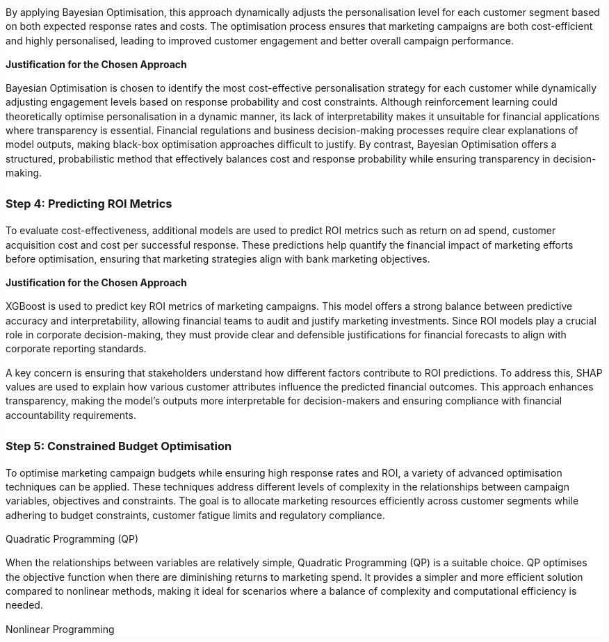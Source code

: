 By applying Bayesian Optimisation, this approach dynamically adjusts the personalisation level for each customer segment based on both expected response rates and costs. The optimisation process ensures that marketing campaigns are both cost-efficient and highly personalised, leading to improved customer engagement and better overall campaign performance.

**Justification for the Chosen Approach**

Bayesian Optimisation is chosen to identify the most cost-effective personalisation strategy for each customer while dynamically adjusting engagement levels based on response probability and cost constraints. Although reinforcement learning could theoretically optimise personalisation in a dynamic manner, its lack of interpretability makes it unsuitable for financial applications where transparency is essential. Financial regulations and business decision-making processes require clear explanations of model outputs, making black-box optimisation approaches difficult to justify. By contrast, Bayesian Optimisation offers a structured, probabilistic method that effectively balances cost and response probability while ensuring transparency in decision-making.



### Step 4: Predicting ROI Metrics
To evaluate cost-effectiveness, additional models are used to predict ROI metrics such as return on ad spend, customer acquisition cost and cost per successful response. These predictions help quantify the financial impact of marketing efforts before optimisation, ensuring that marketing strategies align with bank marketing objectives.

**Justification for the Chosen Approach**

XGBoost is used to predict key ROI metrics of marketing campaigns. This model offers a strong balance between predictive accuracy and interpretability, allowing financial teams to audit and justify marketing investments. Since ROI models play a crucial role in corporate decision-making, they must provide clear and defensible justifications for financial forecasts to align with corporate reporting standards.

A key concern is ensuring that stakeholders understand how different factors contribute to ROI predictions. To address this, SHAP values are used to explain how various customer attributes influence the predicted financial outcomes. This approach enhances transparency, making the model’s outputs more interpretable for decision-makers and ensuring compliance with financial accountability requirements.



### Step 5: Constrained Budget Optimisation
To optimise marketing campaign budgets while ensuring high response rates and ROI, a variety of advanced optimisation techniques can be applied. These techniques address different levels of complexity in the relationships between campaign variables, objectives and constraints. The goal is to allocate marketing resources efficiently across customer segments while adhering to budget constraints, customer fatigue limits and regulatory compliance.

Quadratic Programming (QP)

When the relationships between variables are relatively simple, Quadratic Programming (QP) is a suitable choice. QP optimises the objective function when there are diminishing returns to marketing spend. It provides a simpler and more efficient solution compared to nonlinear methods, making it ideal for scenarios where a balance of complexity and computational efficiency is needed.

Nonlinear Programming
